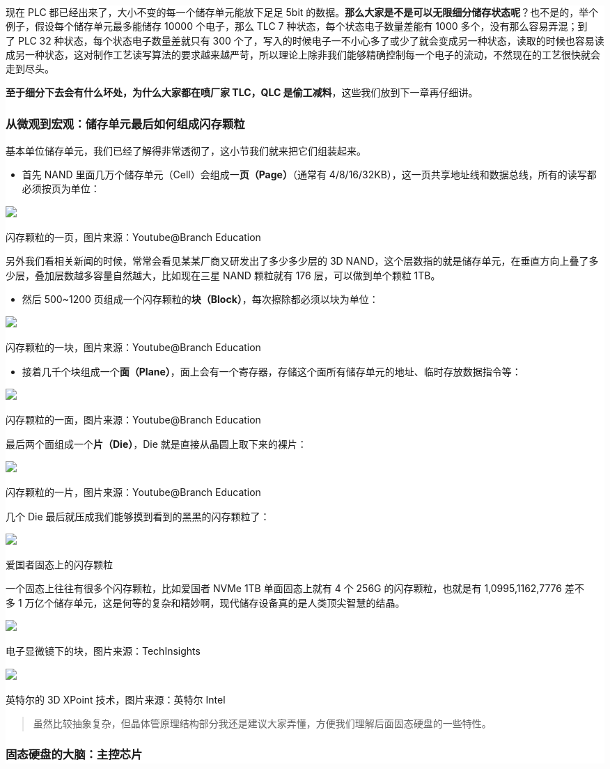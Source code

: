 现在 PLC 都已经出来了，大小不变的每一个储存单元能放下足足 5bit 的数据。**那么大家是不是可以无限细分储存状态呢**？也不是的，举个例子，假设每个储存单元最多能储存 10000 个电子，那么 TLC 7 种状态，每个状态电子数量差能有 1000 多个，没有那么容易弄混；到了 PLC 32 种状态，每个状态电子数量差就只有 300 个了，写入的时候电子一不小心多了或少了就会变成另一种状态，读取的时候也容易读成另一种状态，这对制作工艺读写算法的要求越来越严苛，所以理论上除非我们能够精确控制每一个电子的流动，不然现在的工艺很快就会走到尽头。

**至于细分下去会有什么坏处，为什么大家都在喷厂家 TLC，QLC 是偷工减料**，这些我们放到下一章再仔细讲。

### **从微观到宏观：储存单元最后如何组成闪存颗粒**

基本单位储存单元，我们已经了解得非常透彻了，这小节我们就来把它们组装起来。

-   首先 NAND 里面几万个储存单元（Cell）会组成一**页（Page）**（通常有 4/8/16/32KB），这一页共享地址线和数据总线，所有的读写都必须按页为单位：

![](https://cdn.sspai.com/2021/09/25/b386afb13e60569c830208714b035965.png?imageView2/2/w/1120/q/90/interlace/1/ignore-error/1)

闪存颗粒的一页，图片来源：Youtube@Branch Education

另外我们看相关新闻的时候，常常会看见某某厂商又研发出了多少多少层的 3D NAND，这个层数指的就是储存单元，在垂直方向上叠了多少层，叠加层数越多容量自然越大，比如现在三星 NAND 颗粒就有 176 层，可以做到单个颗粒 1TB。

-   然后 500~1200 页组成一个闪存颗粒的**块（Block）**，每次擦除都必须以块为单位：

![](https://cdn.sspai.com/2021/09/25/cc0e6753f08943cf4a699803b16b4076.png?imageView2/2/w/1120/q/90/interlace/1/ignore-error/1)

闪存颗粒的一块，图片来源：Youtube@Branch Education

-   接着几千个块组成一个**面（Plane）**，面上会有一个寄存器，存储这个面所有储存单元的地址、临时存放数据指令等：

![](https://cdn.sspai.com/2021/09/25/9a04d7afd8c7a3cd59229463ff3f3daa.png?imageView2/2/w/1120/q/90/interlace/1/ignore-error/1)

闪存颗粒的一面，图片来源：Youtube@Branch Education

最后两个面组成一个**片（Die）**，Die 就是直接从晶圆上取下来的裸片：

![](https://cdn.sspai.com/2021/09/25/827d592d5fcfe36b026e1681617e3c0f.png?imageView2/2/w/1120/q/90/interlace/1/ignore-error/1)

闪存颗粒的一片，图片来源：Youtube@Branch Education

几个 Die 最后就压成我们能够摸到看到的黑黑的闪存颗粒了：

![](https://cdn.sspai.com/2021/09/25/6f9dc54efb95176337b8af9bcce39efc.jpg?imageView2/2/w/1120/q/90/interlace/1/ignore-error/1)

爱国者固态上的闪存颗粒

一个固态上往往有很多个闪存颗粒，比如爱国者 NVMe 1TB 单面固态上就有 4 个 256G 的闪存颗粒，也就是有 1,0995,1162,7776 差不多 1 万亿个储存单元，这是何等的复杂和精妙啊，现代储存设备真的是人类顶尖智慧的结晶。

![](https://cdn.sspai.com/2021/09/25/b2e751690a20776bf3af5d13a5667a4d.jpg?imageView2/2/w/1120/q/90/interlace/1/ignore-error/1)

电子显微镜下的块，图片来源：TechInsights

![](https://cdn.sspai.com/2021/09/25/9d2d6f41f83c997bd7f8d5c23c5157cd.png?imageView2/2/w/1120/q/90/interlace/1/ignore-error/1)

英特尔的 3D XPoint 技术，图片来源：英特尔 Intel

> 虽然比较抽象复杂，但晶体管原理结构部分我还是建议大家弄懂，方便我们理解后面固态硬盘的一些特性。

### **固态硬盘的大脑：主控芯片**
